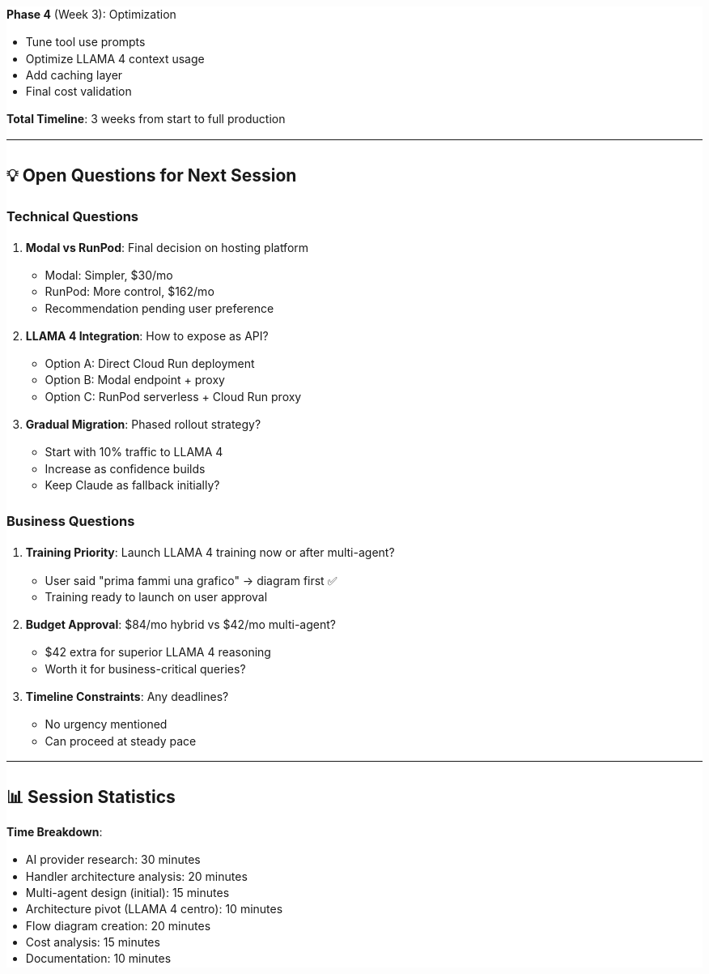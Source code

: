 **Phase 4** (Week 3): Optimization
- Tune tool use prompts
- Optimize LLAMA 4 context usage
- Add caching layer
- Final cost validation

**Total Timeline**: 3 weeks from start to full production

---

## 💡 Open Questions for Next Session

### Technical Questions

1. **Modal vs RunPod**: Final decision on hosting platform
   - Modal: Simpler, $30/mo
   - RunPod: More control, $162/mo
   - Recommendation pending user preference

2. **LLAMA 4 Integration**: How to expose as API?
   - Option A: Direct Cloud Run deployment
   - Option B: Modal endpoint + proxy
   - Option C: RunPod serverless + Cloud Run proxy

3. **Gradual Migration**: Phased rollout strategy?
   - Start with 10% traffic to LLAMA 4
   - Increase as confidence builds
   - Keep Claude as fallback initially?

### Business Questions

1. **Training Priority**: Launch LLAMA 4 training now or after multi-agent?
   - User said "prima fammi una grafico" → diagram first ✅
   - Training ready to launch on user approval

2. **Budget Approval**: $84/mo hybrid vs $42/mo multi-agent?
   - $42 extra for superior LLAMA 4 reasoning
   - Worth it for business-critical queries?

3. **Timeline Constraints**: Any deadlines?
   - No urgency mentioned
   - Can proceed at steady pace

---

## 📊 Session Statistics

**Time Breakdown**:
- AI provider research: 30 minutes
- Handler architecture analysis: 20 minutes
- Multi-agent design (initial): 15 minutes
- Architecture pivot (LLAMA 4 centro): 10 minutes
- Flow diagram creation: 20 minutes
- Cost analysis: 15 minutes
- Documentation: 10 minutes
